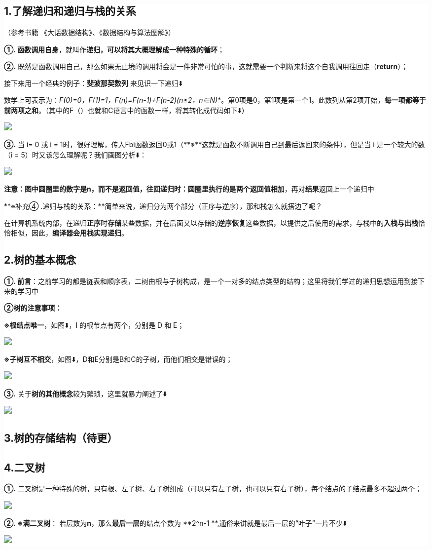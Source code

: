 ## 1.了解递归和递归与栈的关系

 （参考书籍 《大话数据结构》、《数据结构与算法图解》）

**①. 函数调用自身**，就叫作**递归，**可以将其大概理解成一种特殊的**循环**；

**②.** 既然是函数调用自己，那么如果无止境的调用将会是一件非常可怕的事，这就需要一个判断来将这个自我调用往回走（**return**）；

接下来用一个经典的例子：**斐波那契数列**   来见识一下递归⬇️

 数学上可表示为：**F(0)=0，F(1)=1，F(n)=F(n-1)+F(n-2)(n≥2，n∈N*)**。第0项是0，第1项是第一个1。此数列从第2项开始，**每一项都等于前两项之和**。（其中的F（）也就和C语言中的函数一样，将其转化成代码如下⬇️）

 ![](https://typora-dusong.oss-cn-chengdu.aliyuncs.com/43ad76ab71fc443ab093589f9ef0c967.png)

**③.**  当 i= 0 或 i = 1时，很好理解，传入Fbi函数返回0或1（**※**这就是函数不断调用自己到最后返回来的条件），但是当 i 是一个较大的数（i = 5）时又该怎么理解呢？我们画图分析⬇️：

  ![](https://typora-dusong.oss-cn-chengdu.aliyuncs.com/d9924635c4c443bf9c9346c713d0d88b.png)

**注意：**图中圆圈里的数字是n，而不是返回值，**往回递归时**：圆圈里执行的是**两个返回值相加**，再对**结果**返回上一个递归中

**※补充④ .递归与栈的关系：**简单来说，递归分为两个部分（正序与逆序），那和栈怎么就搭边了呢？

在计算机系统内部，在递归**正序**时**存储**某些数据，并在后面又以存储的**逆序恢复**这些数据，以提供之后使用的需求，与栈中的**入栈与出栈**恰恰相似，因此，**编译器会用栈实现递归**。

## 2.树的基本概念

 **①. 前言**：之前学习的都是链表和顺序表，二树由根与子树构成，是一个一对多的结点类型的结构；这里将我们学过的递归思想运用到接下来的学习中

**②树的注意事项：**

**※根结点唯一**，如图⬇️，I 的根节点有两个，分别是 D 和 E；

![](https://typora-dusong.oss-cn-chengdu.aliyuncs.com/9a91d468f9414e1889f9dfff9a68eb79.png)

 **※子树互不相交**，如图⬇️，D和E分别是B和C的子树，而他们相交是错误的；

![](https://typora-dusong.oss-cn-chengdu.aliyuncs.com/fe70e5cf8cd24f0c953e0ee7b68a1a9a.png)

**③.** 关于**树的其他概念**较为繁琐，这里就暴力阐述了⬇️ 

![](https://typora-dusong.oss-cn-chengdu.aliyuncs.com/4f0ca15ce1da4327af68e3d44aa5c519.png)

## 3.树的存储结构（待更） 

## **4.二叉树**

**①.** 二叉树是一种特殊的树，只有根、左子树、右子树组成（可以只有左子树，也可以只有右子树），每个结点的子结点最多不超过两个；

![](https://typora-dusong.oss-cn-chengdu.aliyuncs.com/4b0bab83330848bf8402d0d98b5b67f7.png)

**②. ※满二叉树**： 若层数为**n**，那么**最后一层**的结点个数为 **2^n-1 **,通俗来讲就是最后一层的“叶子”一片不少⬇️

![](https://typora-dusong.oss-cn-chengdu.aliyuncs.com/770bb31b8c524c46b0f879610f43c9cb.png)
